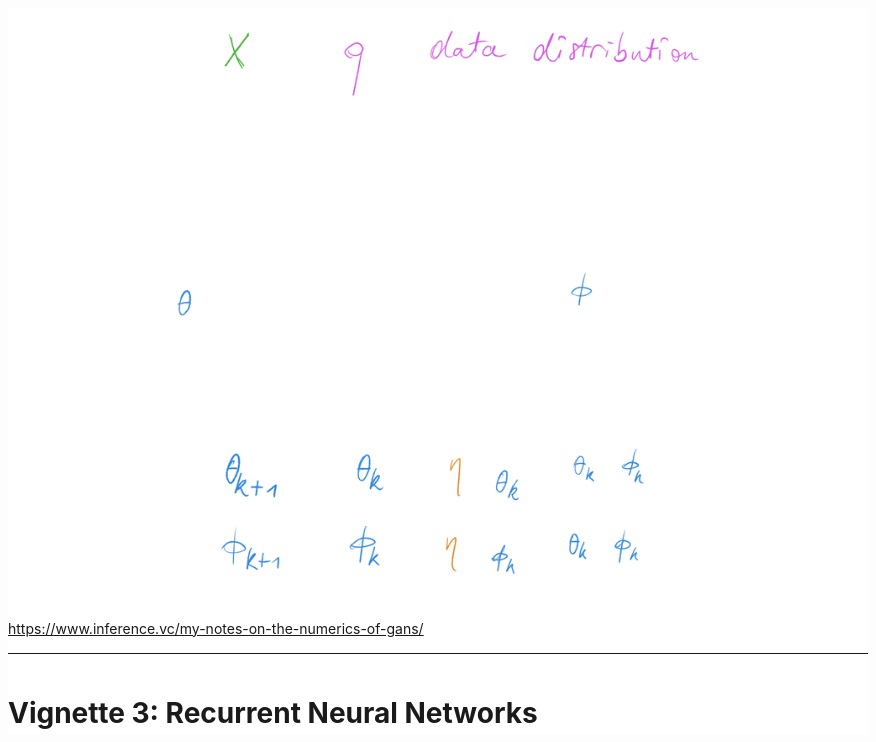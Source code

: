 ![height:550px](images/drawings/GANs.PNG)

https://www.inference.vc/my-notes-on-the-numerics-of-gans/

---
<style scoped>
    section {
        text-align: center;
    }
</style>
# Vignette 3: Recurrent Neural Networks
